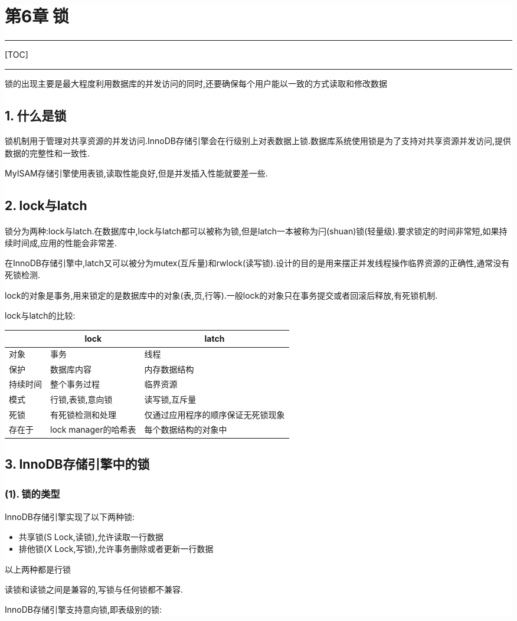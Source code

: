 # 第6章 锁

-----

[TOC]

-----

​锁的出现主要是最大程度利用数据库的并发访问的同时,还要确保每个用户能以一致的方式读取和修改数据

## 1. 什么是锁

​锁机制用于管理对共享资源的并发访问.InnoDB存储引擎会在行级别上对表数据上锁.数据库系统使用锁是为了支持对共享资源并发访问,提供数据的完整性和一致性.

​MyISAM存储引擎使用表锁,读取性能良好,但是并发插入性能就要差一些.

## 2. lock与latch

​锁分为两种:lock与latch.在数据库中,lock与latch都可以被称为锁,但是latch一本被称为闩(shuan)锁(轻量级).要求锁定的时间非常短,如果持续时间成,应用的性能会非常差.

​在InnoDB存储引擎中,latch又可以被分为mutex(互斥量)和rwlock(读写锁).设计的目的是用来摆正并发线程操作临界资源的正确性,通常没有死锁检测.

​lock的对象是事务,用来锁定的是数据库中的对象(表,页,行等).一般lock的对象只在事务提交或者回滚后释放,有死锁机制.

lock与latch的比较:

|          | lock                 | latch                              |
| -------- | -------------------- | ---------------------------------- |
| 对象     | 事务                 | 线程                               |
| 保护     | 数据库内容           | 内存数据结构                       |
| 持续时间 | 整个事务过程         | 临界资源                           |
| 模式     | 行锁,表锁,意向锁     | 读写锁,互斥量                      |
| 死锁     | 有死锁检测和处理     | 仅通过应用程序的顺序保证无死锁现象 |
| 存在于   | lock manager的哈希表 | 每个数据结构的对象中               |

## 3. InnoDB存储引擎中的锁

### (1). 锁的类型

​InnoDB存储引擎实现了以下两种锁:

-   共享锁(S Lock,读锁),允许读取一行数据
-   排他锁(X Lock,写锁),允许事务删除或者更新一行数据

​以上两种都是行锁

​读锁和读锁之间是兼容的,写锁与任何锁都不兼容.

​InnoDB存储引擎支持意向锁,即表级别的锁:
